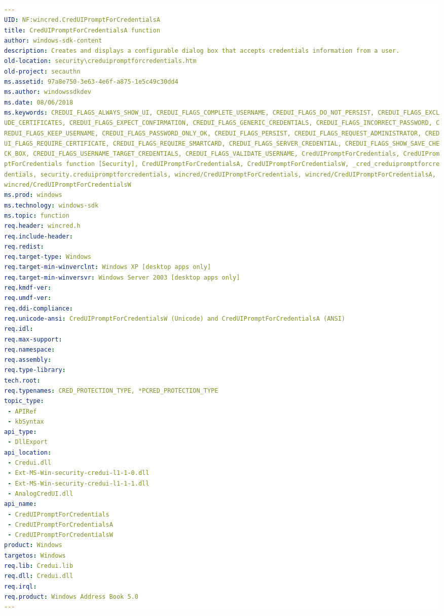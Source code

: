 ```yaml
---
UID: NF:wincred.CredUIPromptForCredentialsA
title: CredUIPromptForCredentialsA function
author: windows-sdk-content
description: Creates and displays a configurable dialog box that accepts credentials information from a user.
old-location: security\creduipromptforcredentials.htm
old-project: secauthn
ms.assetid: 97a8e750-3e63-4e6f-a875-1e5c49c30dd4
ms.author: windowssdkdev
ms.date: 08/06/2018
ms.keywords: CREDUI_FLAGS_ALWAYS_SHOW_UI, CREDUI_FLAGS_COMPLETE_USERNAME, CREDUI_FLAGS_DO_NOT_PERSIST, CREDUI_FLAGS_EXCLUDE_CERTIFICATES, CREDUI_FLAGS_EXPECT_CONFIRMATION, CREDUI_FLAGS_GENERIC_CREDENTIALS, CREDUI_FLAGS_INCORRECT_PASSWORD, CREDUI_FLAGS_KEEP_USERNAME, CREDUI_FLAGS_PASSWORD_ONLY_OK, CREDUI_FLAGS_PERSIST, CREDUI_FLAGS_REQUEST_ADMINISTRATOR, CREDUI_FLAGS_REQUIRE_CERTIFICATE, CREDUI_FLAGS_REQUIRE_SMARTCARD, CREDUI_FLAGS_SERVER_CREDENTIAL, CREDUI_FLAGS_SHOW_SAVE_CHECK_BOX, CREDUI_FLAGS_USERNAME_TARGET_CREDENTIALS, CREDUI_FLAGS_VALIDATE_USERNAME, CredUIPromptForCredentials, CredUIPromptForCredentials function [Security], CredUIPromptForCredentialsA, CredUIPromptForCredentialsW, _cred_creduipromptforcredentials, security.creduipromptforcredentials, wincred/CredUIPromptForCredentials, wincred/CredUIPromptForCredentialsA, wincred/CredUIPromptForCredentialsW
ms.prod: windows
ms.technology: windows-sdk
ms.topic: function
req.header: wincred.h
req.include-header: 
req.redist: 
req.target-type: Windows
req.target-min-winverclnt: Windows XP [desktop apps only]
req.target-min-winversvr: Windows Server 2003 [desktop apps only]
req.kmdf-ver: 
req.umdf-ver: 
req.ddi-compliance: 
req.unicode-ansi: CredUIPromptForCredentialsW (Unicode) and CredUIPromptForCredentialsA (ANSI)
req.idl: 
req.max-support: 
req.namespace: 
req.assembly: 
req.type-library: 
tech.root: 
req.typenames: CRED_PROTECTION_TYPE, *PCRED_PROTECTION_TYPE
topic_type:
 - APIRef
 - kbSyntax
api_type:
 - DllExport
api_location:
 - Credui.dll
 - Ext-MS-Win-security-credui-l1-1-0.dll
 - Ext-MS-Win-security-credui-l1-1-1.dll
 - AnalogCredUI.dll
api_name:
 - CredUIPromptForCredentials
 - CredUIPromptForCredentialsA
 - CredUIPromptForCredentialsW
product: Windows
targetos: Windows
req.lib: Credui.lib
req.dll: Credui.dll
req.irql: 
req.product: Windows Address Book 5.0
---
```
